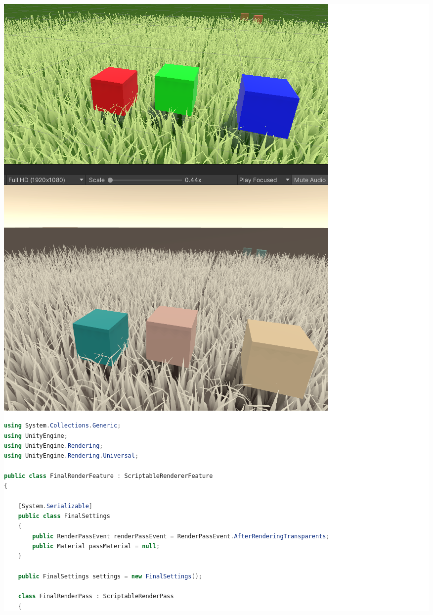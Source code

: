 ![Untitled](/assets/(Graphic)11/Untitled%2026.png)

```csharp
using System.Collections.Generic;
using UnityEngine;
using UnityEngine.Rendering;
using UnityEngine.Rendering.Universal;

public class FinalRenderFeature : ScriptableRendererFeature
{

    [System.Serializable]
    public class FinalSettings
    {
        public RenderPassEvent renderPassEvent = RenderPassEvent.AfterRenderingTransparents;
        public Material passMaterial = null;
    }

    public FinalSettings settings = new FinalSettings();

    class FinalRenderPass : ScriptableRenderPass
    {

```